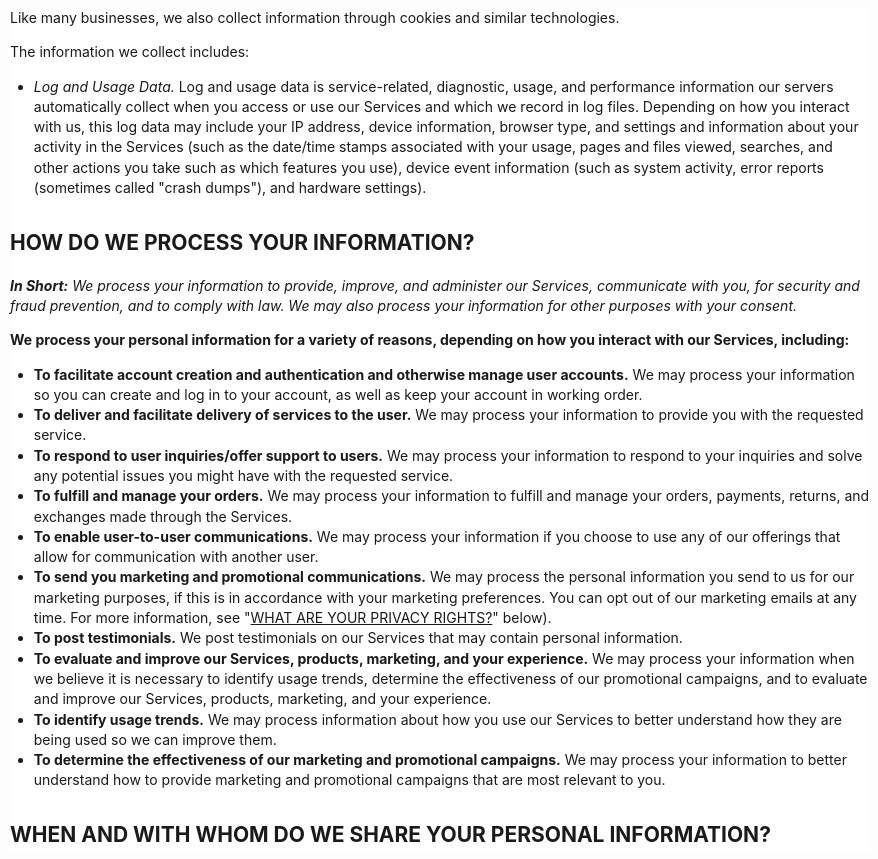 Like many businesses, we also collect information through cookies and similar technologies.

The information we collect includes:

- _Log and Usage Data._ Log and usage data is service-related, diagnostic, usage, and performance information our servers automatically collect when you access or use our Services and which we record in log files. Depending on how you interact with us, this log data may include your IP address, device information, browser type, and settings and information about your activity in the Services (such as the date/time stamps associated with your usage, pages and files viewed, searches, and other actions you take such as which features you use), device event information (such as system activity, error reports (sometimes called "crash dumps"), and hardware settings).


## HOW DO WE PROCESS YOUR INFORMATION?
<section id="infouse"></section>

**_In Short:_** _We process your information to provide, improve, and administer our Services, communicate with you, for security and fraud prevention, and to comply with law. We may also process your information for other purposes with your consent._

**We process your personal information for a variety of reasons, depending on how you interact with our Services, including:**

- **To facilitate account creation and authentication and otherwise manage user accounts.** We may process your information so you can create and log in to your account, as well as keep your account in working order.
- **To deliver and facilitate delivery of services to the user.** We may process your information to provide you with the requested service.
- **To respond to user inquiries/offer support to users.** We may process your information to respond to your inquiries and solve any potential issues you might have with the requested service.
- **To fulfill and manage your orders.** We may process your information to fulfill and manage your orders, payments, returns, and exchanges made through the Services.
- **To enable user-to-user communications.** We may process your information if you choose to use any of our offerings that allow for communication with another user.
- **To send you marketing and promotional communications.** We may process the personal information you send to us for our marketing purposes, if this is in accordance with your marketing preferences. You can opt out of our marketing emails at any time. For more information, see "[WHAT ARE YOUR PRIVACY RIGHTS?](#privacyrights)" below).
- **To post testimonials.** We post testimonials on our Services that may contain personal information.
- **To evaluate and improve our Services, products, marketing, and your experience.** We may process your information when we believe it is necessary to identify usage trends, determine the effectiveness of our promotional campaigns, and to evaluate and improve our Services, products, marketing, and your experience.
- **To identify usage trends.** We may process information about how you use our Services to better understand how they are being used so we can improve them.
- **To determine the effectiveness of our marketing and promotional campaigns.** We may process your information to better understand how to provide marketing and promotional campaigns that are most relevant to you.


## WHEN AND WITH WHOM DO WE SHARE YOUR PERSONAL INFORMATION?
<section id="whoshare"></section>
